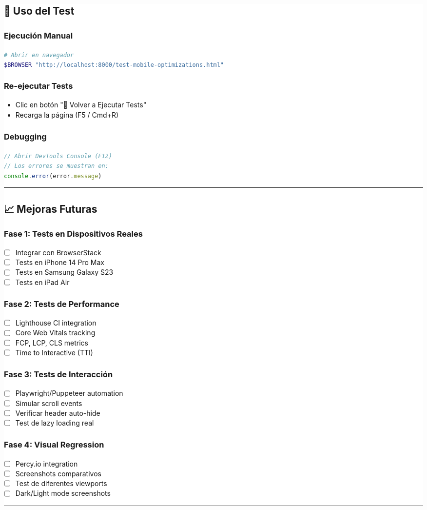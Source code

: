 
## 🚀 Uso del Test

### Ejecución Manual
```bash
# Abrir en navegador
$BROWSER "http://localhost:8000/test-mobile-optimizations.html"
```

### Re-ejecutar Tests
- Clic en botón "🔄 Volver a Ejecutar Tests"
- Recarga la página (F5 / Cmd+R)

### Debugging
```javascript
// Abrir DevTools Console (F12)
// Los errores se muestran en:
console.error(error.message)
```

---

## 📈 Mejoras Futuras

### Fase 1: Tests en Dispositivos Reales
- [ ] Integrar con BrowserStack
- [ ] Tests en iPhone 14 Pro Max
- [ ] Tests en Samsung Galaxy S23
- [ ] Tests en iPad Air

### Fase 2: Tests de Performance
- [ ] Lighthouse CI integration
- [ ] Core Web Vitals tracking
- [ ] FCP, LCP, CLS metrics
- [ ] Time to Interactive (TTI)

### Fase 3: Tests de Interacción
- [ ] Playwright/Puppeteer automation
- [ ] Simular scroll events
- [ ] Verificar header auto-hide
- [ ] Test de lazy loading real

### Fase 4: Visual Regression
- [ ] Percy.io integration
- [ ] Screenshots comparativos
- [ ] Test de diferentes viewports
- [ ] Dark/Light mode screenshots

---
